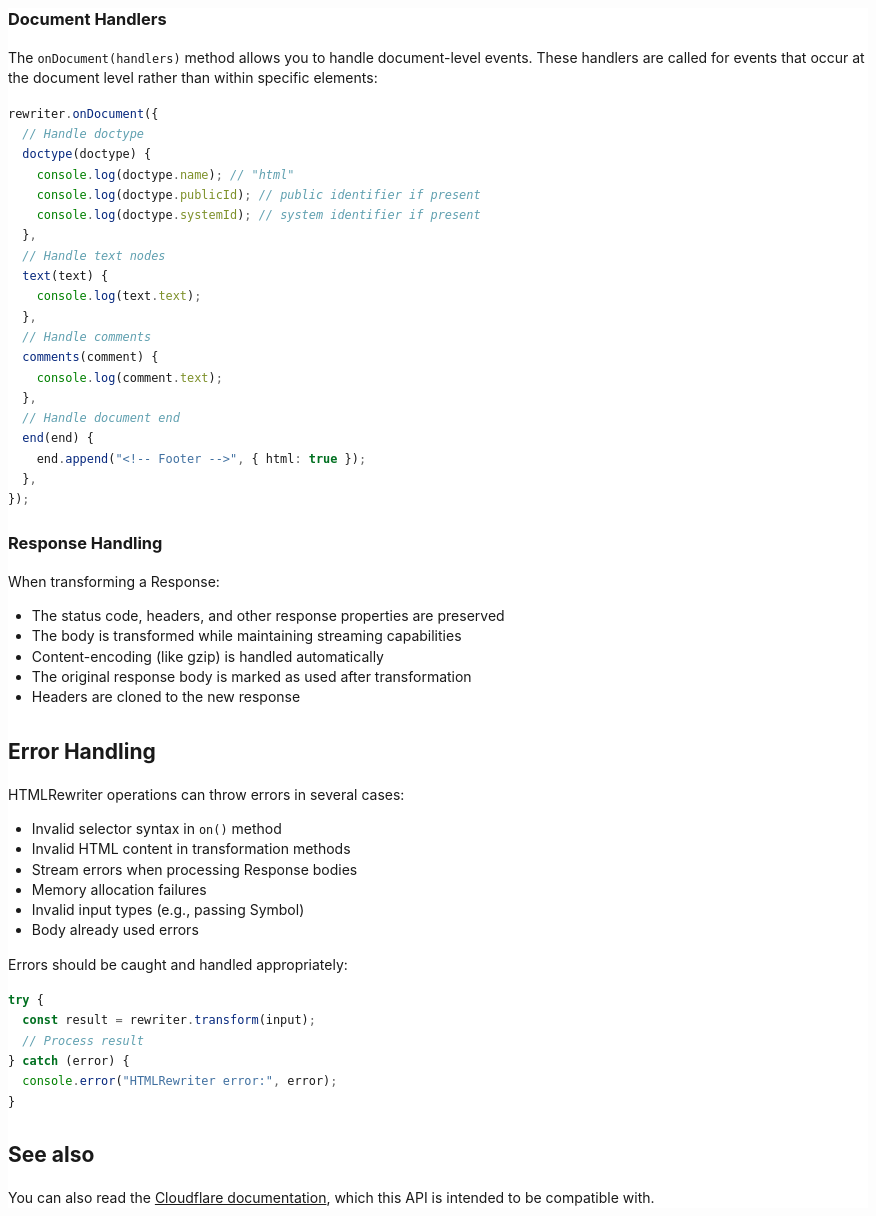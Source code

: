 ### Document Handlers

The `onDocument(handlers)` method allows you to handle document-level events. These handlers are called for events that occur at the document level rather than within specific elements:

```ts
rewriter.onDocument({
  // Handle doctype
  doctype(doctype) {
    console.log(doctype.name); // "html"
    console.log(doctype.publicId); // public identifier if present
    console.log(doctype.systemId); // system identifier if present
  },
  // Handle text nodes
  text(text) {
    console.log(text.text);
  },
  // Handle comments
  comments(comment) {
    console.log(comment.text);
  },
  // Handle document end
  end(end) {
    end.append("<!-- Footer -->", { html: true });
  },
});
```

### Response Handling

When transforming a Response:

- The status code, headers, and other response properties are preserved
- The body is transformed while maintaining streaming capabilities
- Content-encoding (like gzip) is handled automatically
- The original response body is marked as used after transformation
- Headers are cloned to the new response

## Error Handling

HTMLRewriter operations can throw errors in several cases:

- Invalid selector syntax in `on()` method
- Invalid HTML content in transformation methods
- Stream errors when processing Response bodies
- Memory allocation failures
- Invalid input types (e.g., passing Symbol)
- Body already used errors

Errors should be caught and handled appropriately:

```ts
try {
  const result = rewriter.transform(input);
  // Process result
} catch (error) {
  console.error("HTMLRewriter error:", error);
}
```

## See also

You can also read the [Cloudflare documentation](https://developers.cloudflare.com/workers/runtime-apis/html-rewriter/), which this API is intended to be compatible with.
